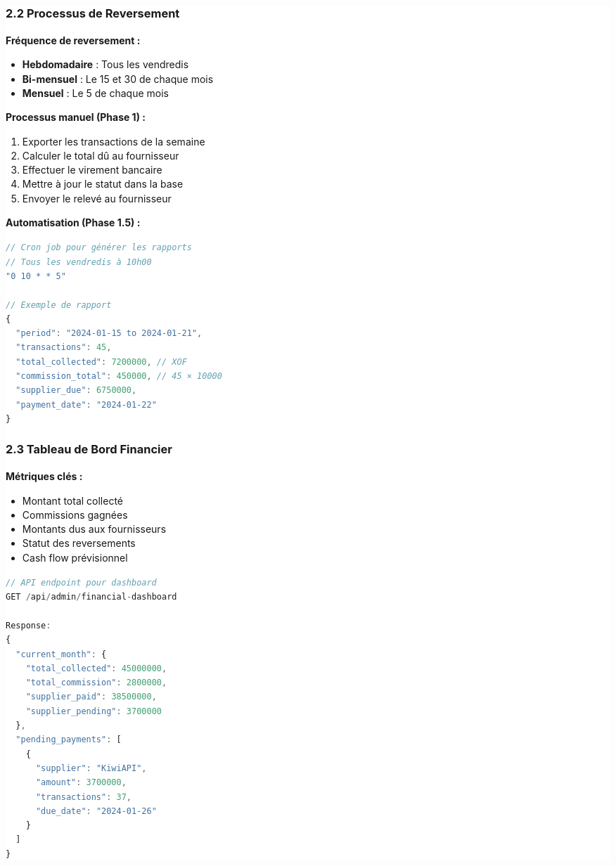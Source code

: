 ### 2.2 Processus de Reversement

**Fréquence de reversement :**
- **Hebdomadaire** : Tous les vendredis
- **Bi-mensuel** : Le 15 et 30 de chaque mois
- **Mensuel** : Le 5 de chaque mois

**Processus manuel (Phase 1) :**
1. Exporter les transactions de la semaine
2. Calculer le total dû au fournisseur
3. Effectuer le virement bancaire
4. Mettre à jour le statut dans la base
5. Envoyer le relevé au fournisseur

**Automatisation (Phase 1.5) :**
```javascript
// Cron job pour générer les rapports
// Tous les vendredis à 10h00
"0 10 * * 5"

// Exemple de rapport
{
  "period": "2024-01-15 to 2024-01-21",
  "transactions": 45,
  "total_collected": 7200000, // XOF
  "commission_total": 450000, // 45 × 10000
  "supplier_due": 6750000,
  "payment_date": "2024-01-22"
}
```

### 2.3 Tableau de Bord Financier

**Métriques clés :**
- Montant total collecté
- Commissions gagnées
- Montants dus aux fournisseurs
- Statut des reversements
- Cash flow prévisionnel

```typescript
// API endpoint pour dashboard
GET /api/admin/financial-dashboard

Response:
{
  "current_month": {
    "total_collected": 45000000,
    "total_commission": 2800000,
    "supplier_paid": 38500000,
    "supplier_pending": 3700000
  },
  "pending_payments": [
    {
      "supplier": "KiwiAPI",
      "amount": 3700000,
      "transactions": 37,
      "due_date": "2024-01-26"
    }
  ]
}
```

